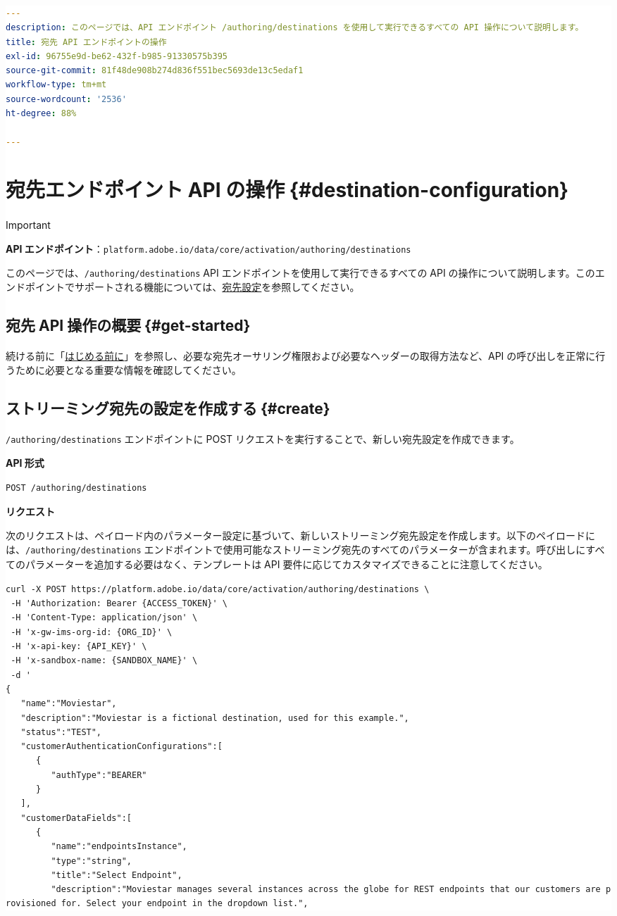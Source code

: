 ```yaml
---
description: このページでは、API エンドポイント /authoring/destinations を使用して実行できるすべての API 操作について説明します。
title: 宛先 API エンドポイントの操作
exl-id: 96755e9d-be62-432f-b985-91330575b395
source-git-commit: 81f48de908b274d836f551bec5693de13c5edaf1
workflow-type: tm+mt
source-wordcount: '2536'
ht-degree: 88%

---
```


# 宛先エンドポイント API の操作 {#destination-configuration}

>[!IMPORTANT]
>
>**API エンドポイント**：`platform.adobe.io/data/core/activation/authoring/destinations`

このページでは、`/authoring/destinations` API エンドポイントを使用して実行できるすべての API の操作について説明します。このエンドポイントでサポートされる機能については、[宛先設定](./destination-configuration.md)を参照してください。

## 宛先 API 操作の概要 {#get-started}

続ける前に「[はじめる前に](./getting-started.md)」を参照し、必要な宛先オーサリング権限および必要なヘッダーの取得方法など、API の呼び出しを正常に行うために必要となる重要な情報を確認してください。

## ストリーミング宛先の設定を作成する {#create}

`/authoring/destinations` エンドポイントに POST リクエストを実行することで、新しい宛先設定を作成できます。

**API 形式**

```http
POST /authoring/destinations
```

**リクエスト**

次のリクエストは、ペイロード内のパラメーター設定に基づいて、新しいストリーミング宛先設定を作成します。以下のペイロードには、`/authoring/destinations` エンドポイントで使用可能なストリーミング宛先のすべてのパラメーターが含まれます。呼び出しにすべてのパラメーターを追加する必要はなく、テンプレートは API 要件に応じてカスタマイズできることに注意してください。

```shell
curl -X POST https://platform.adobe.io/data/core/activation/authoring/destinations \
 -H 'Authorization: Bearer {ACCESS_TOKEN}' \
 -H 'Content-Type: application/json' \
 -H 'x-gw-ims-org-id: {ORG_ID}' \
 -H 'x-api-key: {API_KEY}' \
 -H 'x-sandbox-name: {SANDBOX_NAME}' \
 -d '
{
   "name":"Moviestar",
   "description":"Moviestar is a fictional destination, used for this example.",
   "status":"TEST",
   "customerAuthenticationConfigurations":[
      {
         "authType":"BEARER"
      }
   ],
   "customerDataFields":[
      {
         "name":"endpointsInstance",
         "type":"string",
         "title":"Select Endpoint",
         "description":"Moviestar manages several instances across the globe for REST endpoints that our customers are provisioned for. Select your endpoint in the dropdown list.",
```
